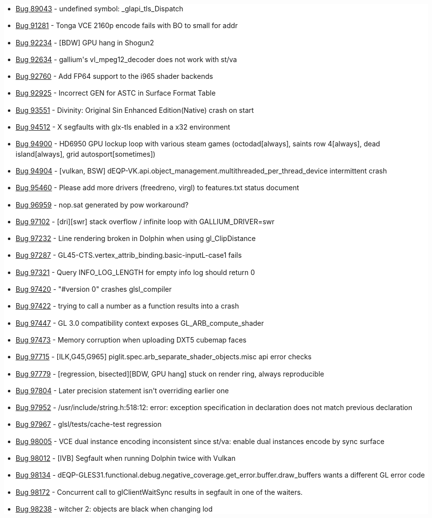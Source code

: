 * [Bug 89043][5] - undefined symbol: _glapi_tls_Dispatch

* [Bug 91281][6] - Tonga VCE 2160p encode fails with  BO to small for addr

* [Bug 92234][7] - [BDW] GPU hang in Shogun2

* [Bug 92634][8] - gallium's vl_mpeg12_decoder does not work with st/va

* [Bug 92760][9] - Add FP64 support to the i965 shader backends

* [Bug 92925][10] - Incorrect GEN for ASTC in Surface Format Table

* [Bug 93551][11] - Divinity: Original Sin Enhanced Edition(Native) crash on start

* [Bug 94512][12] - X segfaults with glx-tls enabled in a x32 environment

* [Bug 94900][13] - HD6950 GPU lockup loop with various steam games (octodad[always], saints row 4[always], dead island[always], grid autosport[sometimes])

* [Bug 94904][14] - [vulkan, BSW] dEQP-VK.api.object_management.multithreaded_per_thread_device intermittent crash

* [Bug 95460][15] - Please add more drivers (freedreno, virgl) to features.txt status document

* [Bug 96959][16] - nop.sat generated by pow workaround?

* [Bug 97102][17] - [dri][swr] stack overflow / infinite loop with GALLIUM_DRIVER=swr

* [Bug 97232][18] - Line rendering broken in Dolphin when using gl_ClipDistance

* [Bug 97287][19] - GL45-CTS.vertex_attrib_binding.basic-inputL-case1 fails

* [Bug 97321][20] - Query INFO_LOG_LENGTH for empty info log should return 0

* [Bug 97420][21] - "#version 0" crashes glsl_compiler

* [Bug 97422][22] - trying to call a number as a function results into a crash

* [Bug 97447][23] - GL 3.0 compatibility context exposes GL_ARB_compute_shader

* [Bug 97473][24] - Memory corruption when uploading DXT5 cubemap faces

* [Bug 97715][25] - [ILK,G45,G965] piglit.spec.arb_separate_shader_objects.misc api error checks

* [Bug 97779][26] - [regression, bisected][BDW, GPU hang] stuck on render ring, always reproducible

* [Bug 97804][27] - Later precision statement isn't overriding earlier one

* [Bug 97952][28] - /usr/include/string.h:518:12: error: exception specification in declaration does not match previous declaration

* [Bug 97967][29] - glsl/tests/cache-test regression

* [Bug 98005][30] - VCE dual instance encoding inconsistent since st/va: enable dual instances encode by sync surface

* [Bug 98012][31] - [IVB] Segfault when running Dolphin twice with Vulkan

* [Bug 98134][32] - dEQP-GLES31.functional.debug.negative_coverage.get_error.buffer.draw_buffers wants a different GL error code

* [Bug 98172][33] - Concurrent call to glClientWaitSync results in segfault in one of the waiters.

* [Bug 98238][34] - witcher 2: objects are black when changing lod


[1]: https://bugs.freedesktop.org/show_bug.cgi?id=70623
[2]: https://bugs.freedesktop.org/show_bug.cgi?id=72902
[3]: https://bugs.freedesktop.org/show_bug.cgi?id=73778
[4]: https://bugs.freedesktop.org/show_bug.cgi?id=77662
[5]: https://bugs.freedesktop.org/show_bug.cgi?id=89043
[6]: https://bugs.freedesktop.org/show_bug.cgi?id=91281
[7]: https://bugs.freedesktop.org/show_bug.cgi?id=92234
[8]: https://bugs.freedesktop.org/show_bug.cgi?id=92634
[9]: https://bugs.freedesktop.org/show_bug.cgi?id=92760
[10]: https://bugs.freedesktop.org/show_bug.cgi?id=92925
[11]: https://bugs.freedesktop.org/show_bug.cgi?id=93551
[12]: https://bugs.freedesktop.org/show_bug.cgi?id=94512
[13]: https://bugs.freedesktop.org/show_bug.cgi?id=94900
[14]: https://bugs.freedesktop.org/show_bug.cgi?id=94904
[15]: https://bugs.freedesktop.org/show_bug.cgi?id=95460
[16]: https://bugs.freedesktop.org/show_bug.cgi?id=96959
[17]: https://bugs.freedesktop.org/show_bug.cgi?id=97102
[18]: https://bugs.freedesktop.org/show_bug.cgi?id=97232
[19]: https://bugs.freedesktop.org/show_bug.cgi?id=97287
[20]: https://bugs.freedesktop.org/show_bug.cgi?id=97321
[21]: https://bugs.freedesktop.org/show_bug.cgi?id=97420
[22]: https://bugs.freedesktop.org/show_bug.cgi?id=97422
[23]: https://bugs.freedesktop.org/show_bug.cgi?id=97447
[24]: https://bugs.freedesktop.org/show_bug.cgi?id=97473
[25]: https://bugs.freedesktop.org/show_bug.cgi?id=97715
[26]: https://bugs.freedesktop.org/show_bug.cgi?id=97779
[27]: https://bugs.freedesktop.org/show_bug.cgi?id=97804
[28]: https://bugs.freedesktop.org/show_bug.cgi?id=97952
[29]: https://bugs.freedesktop.org/show_bug.cgi?id=97967
[30]: https://bugs.freedesktop.org/show_bug.cgi?id=98005
[31]: https://bugs.freedesktop.org/show_bug.cgi?id=98012
[32]: https://bugs.freedesktop.org/show_bug.cgi?id=98134
[33]: https://bugs.freedesktop.org/show_bug.cgi?id=98172
[34]: https://bugs.freedesktop.org/show_bug.cgi?id=98238
[35]: https://bugs.freedesktop.org/show_bug.cgi?id=98243
[37]: https://bugs.freedesktop.org/show_bug.cgi?id=98250
[38]: https://bugs.freedesktop.org/show_bug.cgi?id=98263
[39]: https://bugs.freedesktop.org/show_bug.cgi?id=98297
[40]: https://bugs.freedesktop.org/show_bug.cgi?id=98299
[41]: https://bugs.freedesktop.org/show_bug.cgi?id=98307
[42]: https://bugs.freedesktop.org/show_bug.cgi?id=98326
[43]: https://bugs.freedesktop.org/show_bug.cgi?id=98327
[44]: https://bugs.freedesktop.org/show_bug.cgi?id=98328
[45]: https://bugs.freedesktop.org/show_bug.cgi?id=98329
[46]: https://bugs.freedesktop.org/show_bug.cgi?id=98330
[47]: https://bugs.freedesktop.org/show_bug.cgi?id=98339
[48]: https://bugs.freedesktop.org/show_bug.cgi?id=98343
[49]: https://bugs.freedesktop.org/show_bug.cgi?id=98415
[50]: https://bugs.freedesktop.org/show_bug.cgi?id=98421
[51]: https://bugs.freedesktop.org/show_bug.cgi?id=98431
[52]: https://bugs.freedesktop.org/show_bug.cgi?id=98480
[53]: https://bugs.freedesktop.org/show_bug.cgi?id=98512
[54]: https://bugs.freedesktop.org/show_bug.cgi?id=98518
[55]: https://bugs.freedesktop.org/show_bug.cgi?id=98526
[56]: https://bugs.freedesktop.org/show_bug.cgi?id=98595
[57]: https://bugs.freedesktop.org/show_bug.cgi?id=98599
[58]: https://bugs.freedesktop.org/show_bug.cgi?id=98632
[59]: https://bugs.freedesktop.org/show_bug.cgi?id=98681
[60]: https://bugs.freedesktop.org/show_bug.cgi?id=98694
[61]: https://bugs.freedesktop.org/show_bug.cgi?id=98740
[62]: https://bugs.freedesktop.org/show_bug.cgi?id=98767
[63]: https://bugs.freedesktop.org/show_bug.cgi?id=98774
[64]: https://bugs.freedesktop.org/show_bug.cgi?id=98815
[65]: https://bugs.freedesktop.org/show_bug.cgi?id=98840
[66]: https://bugs.freedesktop.org/show_bug.cgi?id=98893
[67]: https://bugs.freedesktop.org/show_bug.cgi?id=98914
[68]: https://bugs.freedesktop.org/show_bug.cgi?id=98917
[69]: https://bugs.freedesktop.org/show_bug.cgi?id=98975
[70]: https://bugs.freedesktop.org/show_bug.cgi?id=99010
[71]: https://bugs.freedesktop.org/show_bug.cgi?id=99013
[72]: https://bugs.freedesktop.org/show_bug.cgi?id=99030
[73]: https://bugs.freedesktop.org/show_bug.cgi?id=99038
[74]: https://bugs.freedesktop.org/show_bug.cgi?id=99072
[75]: https://bugs.freedesktop.org/show_bug.cgi?id=99085
[76]: https://bugs.freedesktop.org/show_bug.cgi?id=99097
[77]: https://bugs.freedesktop.org/show_bug.cgi?id=99100
[78]: https://bugs.freedesktop.org/show_bug.cgi?id=99119
[79]: https://bugs.freedesktop.org/show_bug.cgi?id=99144
[80]: https://bugs.freedesktop.org/show_bug.cgi?id=99154
[81]: https://bugs.freedesktop.org/show_bug.cgi?id=99158
[82]: https://bugs.freedesktop.org/show_bug.cgi?id=99185
[83]: https://bugs.freedesktop.org/show_bug.cgi?id=99188
[84]: https://bugs.freedesktop.org/show_bug.cgi?id=99210
[85]: https://bugs.freedesktop.org/show_bug.cgi?id=99214
[86]: https://bugs.freedesktop.org/show_bug.cgi?id=99219
[87]: https://bugs.freedesktop.org/show_bug.cgi?id=99229
[88]: https://bugs.freedesktop.org/show_bug.cgi?id=99231
[89]: https://bugs.freedesktop.org/show_bug.cgi?id=99287
[90]: https://bugs.freedesktop.org/show_bug.cgi?id=99303
[91]: https://bugs.freedesktop.org/show_bug.cgi?id=99314
[92]: https://bugs.freedesktop.org/show_bug.cgi?id=99339
[93]: https://bugs.freedesktop.org/show_bug.cgi?id=99354
[94]: https://bugs.freedesktop.org/show_bug.cgi?id=99389
[95]: https://bugs.freedesktop.org/show_bug.cgi?id=99391
[96]: https://bugs.freedesktop.org/show_bug.cgi?id=99401
[97]: https://bugs.freedesktop.org/show_bug.cgi?id=99419
[98]: https://bugs.freedesktop.org/show_bug.cgi?id=99450
[99]: https://bugs.freedesktop.org/show_bug.cgi?id=99451
[100]: https://bugs.freedesktop.org/show_bug.cgi?id=99456
[101]: https://bugs.freedesktop.org/show_bug.cgi?id=99631
[102]: https://bugs.freedesktop.org/show_bug.cgi?id=99633
[103]: https://bugs.freedesktop.org/show_bug.cgi?id=99637